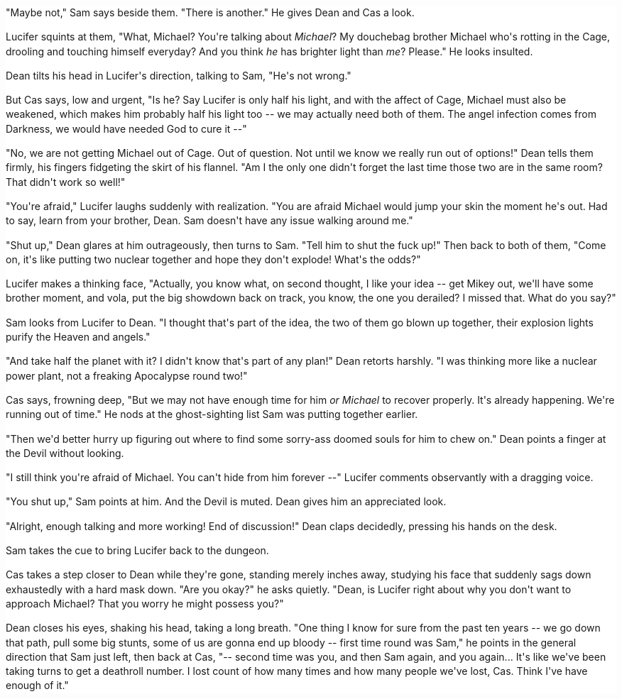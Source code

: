 "Maybe not," Sam says beside them. "There is another." He gives Dean and Cas a look.

Lucifer squints at them, "What, Michael? You're talking about *Michael*? My douchebag brother Michael who's rotting in the Cage, drooling and touching himself everyday? And you think *he* has brighter light than *me*? Please." He looks insulted.

Dean tilts his head in Lucifer's direction, talking to Sam, "He's not wrong."

But Cas says, low and urgent, "Is he? Say Lucifer is only half his light, and with the affect of Cage, Michael must also be weakened, which makes him probably half his light too -- we may actually need both of them. The angel infection comes from Darkness, we would have needed God to cure it --"

"No, we are not getting Michael out of Cage. Out of question. Not until we know we really run out of options!" Dean tells them firmly, his fingers fidgeting the skirt of his flannel. "Am I the only one didn't forget the last time those two are in the same room? That didn't work so well!"

"You're afraid," Lucifer laughs suddenly with realization. "You are afraid Michael would jump your skin the moment he's out. Had to say, learn from your brother, Dean. Sam doesn't have any issue walking around me."

"Shut up," Dean glares at him outrageously, then turns to Sam. "Tell him to shut the fuck up!" Then back to both of them, "Come on, it's like putting two nuclear together and hope they don't explode! What's the odds?"

Lucifer makes a thinking face, "Actually, you know what, on second thought, I like your idea -- get Mikey out, we'll have some brother moment, and vola, put the big showdown back on track, you know, the one you derailed? I missed that. What do you say?"

Sam looks from Lucifer to Dean. "I thought that's part of the idea, the two of them go blown up together, their explosion lights purify the Heaven and angels."

"And take half the planet with it? I didn't know that's part of any plan!" Dean retorts harshly. "I was thinking more like a nuclear power plant, not a freaking Apocalypse round two!"

Cas says, frowning deep, "But we may not have enough time for him *or Michael* to recover properly. It's already happening. We're running out of time." He nods at the ghost-sighting list Sam was putting together earlier.

"Then we'd better hurry up figuring out where to find some sorry-ass doomed souls for him to chew on." Dean points a finger at the Devil without looking.

"I still think you're afraid of Michael. You can't hide from him forever --" Lucifer comments observantly with a dragging voice.

"You shut up," Sam points at him. And the Devil is muted. Dean gives him an appreciated look.

"Alright, enough talking and more working! End of discussion!" Dean claps decidedly, pressing his hands on the desk.

Sam takes the cue to bring Lucifer back to the dungeon.

Cas takes a step closer to Dean while they're gone, standing merely inches away, studying his face that suddenly sags down exhaustedly with a hard mask down. "Are you okay?" he asks quietly. "Dean, is Lucifer right about why you don't want to approach Michael? That you worry he might possess you?"

Dean closes his eyes, shaking his head, taking a long breath. "One thing I know for sure from the past ten years -- we go down that path, pull some big stunts, some of us are gonna end up bloody -- first time round was Sam," he points in the general direction that Sam just left, then back at Cas, "-- second time was you, and then Sam again, and you again... It's like we've been taking turns to get a deathroll number. I lost count of how many times and how many people we've lost, Cas. Think I've have enough of it."
